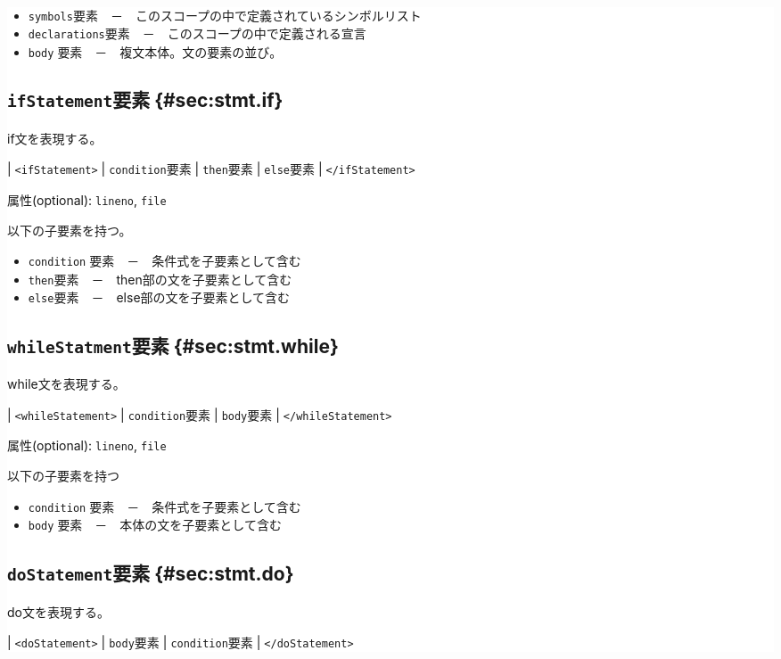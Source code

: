 * `symbols`要素　－　このスコープの中で定義されているシンボルリスト
* `declarations`要素　－　このスコープの中で定義される宣言
* `body` 要素　－　複文本体。文の要素の並び。

## `ifStatement`要素 {#sec:stmt.if}
if文を表現する。

| `<ifStatement>`
|   `condition`要素
|   `then`要素
|   `else`要素
| `</ifStatement>`


属性(optional): `lineno`, `file`

以下の子要素を持つ。

* `condition` 要素　－　条件式を子要素として含む
* `then`要素　－　then部の文を子要素として含む
* `else`要素　－　else部の文を子要素として含む

## `whileStatment`要素 {#sec:stmt.while}
while文を表現する。

| `<whileStatement>`
|   `condition`要素
|   `body`要素
| `</whileStatement>`


属性(optional): `lineno`, `file`

以下の子要素を持つ

* `condition` 要素　－　条件式を子要素として含む
* `body` 要素　－　本体の文を子要素として含む

## `doStatement`要素 {#sec:stmt.do}
do文を表現する。

| `<doStatement>`
|   `body`要素
|   `condition`要素
| `</doStatement>`
